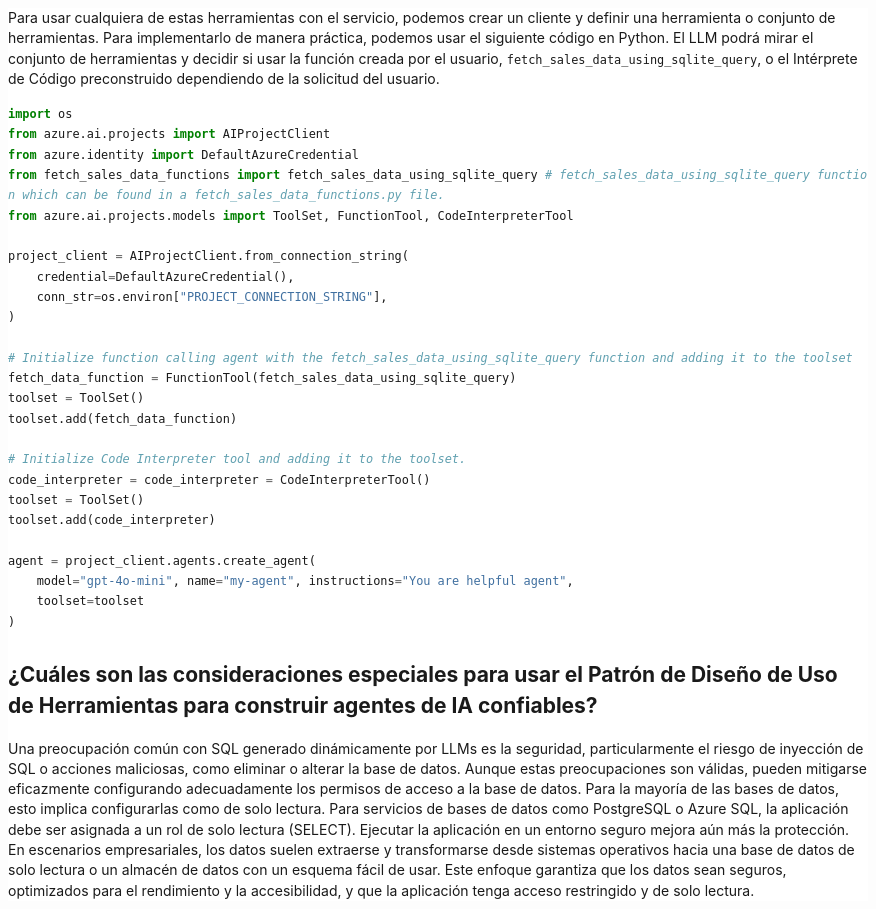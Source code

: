 Para usar cualquiera de estas herramientas con el servicio, podemos crear un cliente y definir una herramienta o conjunto de herramientas. Para implementarlo de manera práctica, podemos usar el siguiente código en Python. El LLM podrá mirar el conjunto de herramientas y decidir si usar la función creada por el usuario, `fetch_sales_data_using_sqlite_query`, o el Intérprete de Código preconstruido dependiendo de la solicitud del usuario.

```python 
import os
from azure.ai.projects import AIProjectClient
from azure.identity import DefaultAzureCredential
from fetch_sales_data_functions import fetch_sales_data_using_sqlite_query # fetch_sales_data_using_sqlite_query function which can be found in a fetch_sales_data_functions.py file.
from azure.ai.projects.models import ToolSet, FunctionTool, CodeInterpreterTool

project_client = AIProjectClient.from_connection_string(
    credential=DefaultAzureCredential(),
    conn_str=os.environ["PROJECT_CONNECTION_STRING"],
)

# Initialize function calling agent with the fetch_sales_data_using_sqlite_query function and adding it to the toolset
fetch_data_function = FunctionTool(fetch_sales_data_using_sqlite_query)
toolset = ToolSet()
toolset.add(fetch_data_function)

# Initialize Code Interpreter tool and adding it to the toolset. 
code_interpreter = code_interpreter = CodeInterpreterTool()
toolset = ToolSet()
toolset.add(code_interpreter)

agent = project_client.agents.create_agent(
    model="gpt-4o-mini", name="my-agent", instructions="You are helpful agent", 
    toolset=toolset
)
```

## ¿Cuáles son las consideraciones especiales para usar el Patrón de Diseño de Uso de Herramientas para construir agentes de IA confiables?

Una preocupación común con SQL generado dinámicamente por LLMs es la seguridad, particularmente el riesgo de inyección de SQL o acciones maliciosas, como eliminar o alterar la base de datos. Aunque estas preocupaciones son válidas, pueden mitigarse eficazmente configurando adecuadamente los permisos de acceso a la base de datos. Para la mayoría de las bases de datos, esto implica configurarlas como de solo lectura. Para servicios de bases de datos como PostgreSQL o Azure SQL, la aplicación debe ser asignada a un rol de solo lectura (SELECT).
Ejecutar la aplicación en un entorno seguro mejora aún más la protección. En escenarios empresariales, los datos suelen extraerse y transformarse desde sistemas operativos hacia una base de datos de solo lectura o un almacén de datos con un esquema fácil de usar. Este enfoque garantiza que los datos sean seguros, optimizados para el rendimiento y la accesibilidad, y que la aplicación tenga acceso restringido y de solo lectura.
